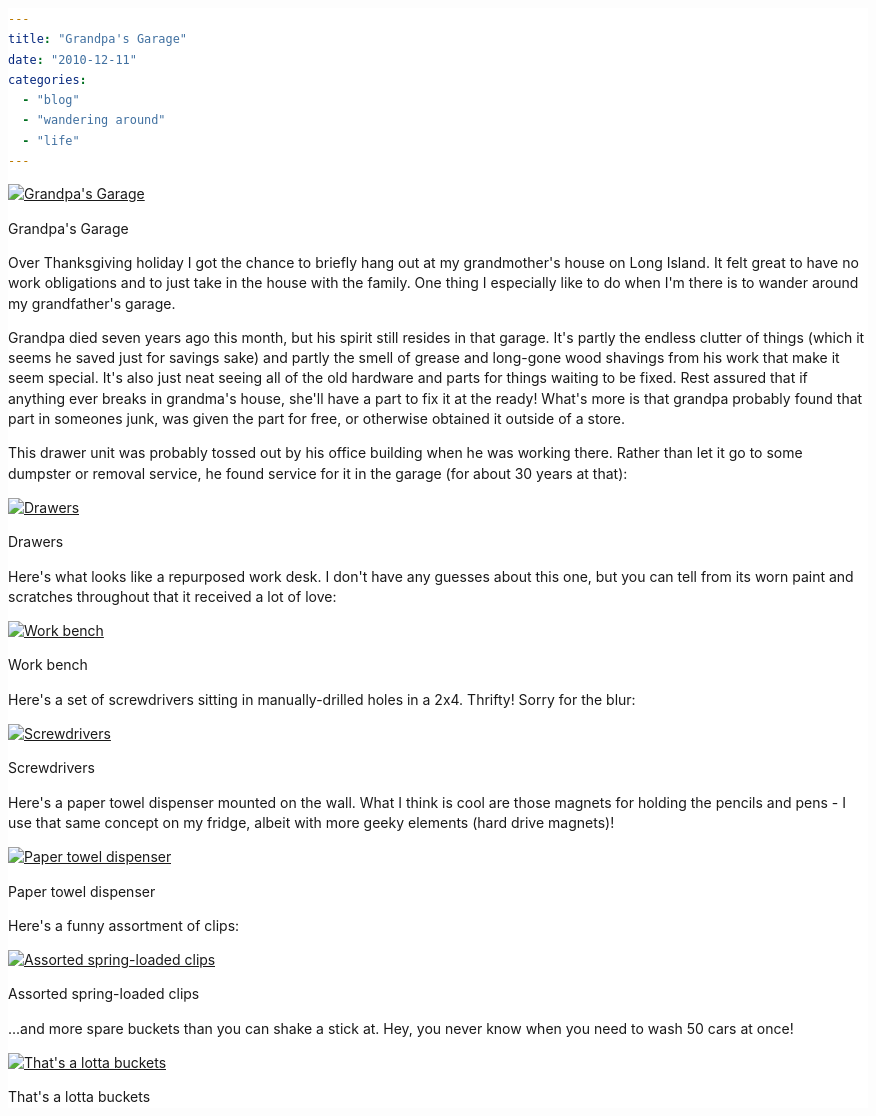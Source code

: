 ```yaml
---
title: "Grandpa's Garage"
date: "2010-12-11"
categories: 
  - "blog"
  - "wandering around"
  - "life"
---
```

<div class="wp-caption aligncenter" style="width: 450px"><a href="/uploads/2010/12/IMG_20101127_104704.jpg"><img class="size-large wp-image-564" title="Grandpa's Garage" src="/uploads/2010/12/IMG_20101127_104704-1024x764.jpg" alt="Grandpa's Garage" width="450" height="335" /></a><p class="wp-caption-text">Grandpa&#39;s Garage</p></div>

Over Thanksgiving holiday I got the chance to briefly hang out at my grandmother's house on Long Island. It felt great to have no work obligations and to just take in the house with the family. One thing I especially like to do when I'm there is to wander around my grandfather's garage.

Grandpa died seven years ago this month, but his spirit still resides in that garage. It's partly the endless clutter of things (which it seems he saved just for savings sake) and partly the smell of grease and long-gone wood shavings from his work that make it seem special. It's also just neat seeing all of the old hardware and parts for things waiting to be fixed. Rest assured that if anything ever breaks in grandma's house, she'll have a part to fix it at the ready! What's more is that grandpa probably found that part in someones junk, was given the part for free, or otherwise obtained it outside of a store.

This drawer unit was probably tossed out by his office building when he was working there. Rather than let it go to some dumpster or removal service, he found service for it in the garage (for about 30 years at that):

<div class="wp-caption aligncenter" style="width: 450px"><a href="/uploads/2010/12/IMG_20101127_104202.jpg"><img class="size-large wp-image-565" title="Drawers" src="/uploads/2010/12/IMG_20101127_104202-1024x764.jpg" alt="Drawers" width="450" height="335" /></a><p class="wp-caption-text">Drawers</p></div>

Here's what looks like a repurposed work desk. I don't have any guesses about this one, but you can tell from its worn paint and scratches throughout that it received a lot of love:

<div class="wp-caption aligncenter" style="width: 450px"><a href="/uploads/2010/12/IMG_20101127_104457.jpg"><img class="size-large wp-image-566" title="Work bench" src="/uploads/2010/12/IMG_20101127_104457-1024x764.jpg" alt="Work bench" width="450" height="335" /></a><p class="wp-caption-text">Work bench</p></div>

Here's a set of screwdrivers sitting in manually-drilled holes in a 2x4. Thrifty! Sorry for the blur:

<div class="wp-caption aligncenter" style="width: 450px"><a href="/uploads/2010/12/IMG_20101127_104533.jpg"><img class="size-large wp-image-567" title="Screwdrivers" src="/uploads/2010/12/IMG_20101127_104533-1024x764.jpg" alt="Screwdrivers" width="450" height="335" /></a><p class="wp-caption-text">Screwdrivers</p></div>

Here's a paper towel dispenser mounted on the wall. What I think is cool are those magnets for holding the pencils and pens - I use that same concept on my fridge, albeit with more geeky elements (hard drive magnets)!

<div class="wp-caption aligncenter" style="width: 450px"><a href="/uploads/2010/12/IMG_20101127_104610-e1292111068477.jpg"><img class="size-large wp-image-568" title="Paper towel dispenser" src="/uploads/2010/12/IMG_20101127_104610-e1292111068477-764x1024.jpg" alt="Paper towel dispenser" width="450" height="603" /></a><p class="wp-caption-text">Paper towel dispenser</p></div>

Here's a funny assortment of clips:

<div class="wp-caption aligncenter" style="width: 450px"><a href="/uploads/2010/12/IMG_20101127_104720.jpg"><img class="size-large wp-image-569" title="Assorted spring-loaded clips" src="/uploads/2010/12/IMG_20101127_104720-e1292111229855-764x1024.jpg" alt="Assorted spring-loaded clips" width="450" height="603" /></a><p class="wp-caption-text">Assorted spring-loaded clips</p></div>

...and more spare buckets than you can shake a stick at. Hey, you never know when you need to wash 50 cars at once!

<div class="wp-caption aligncenter" style="width: 450px"><a href="/uploads/2010/12/IMG_20101127_104803.jpg"><img class="size-large wp-image-570" title="That's a lotta buckets" src="/uploads/2010/12/IMG_20101127_104803-e1292111288176-764x1024.jpg" alt="That's a lotta buckets" width="450" height="603" /></a><p class="wp-caption-text">That&#39;s a lotta buckets</p></div>

